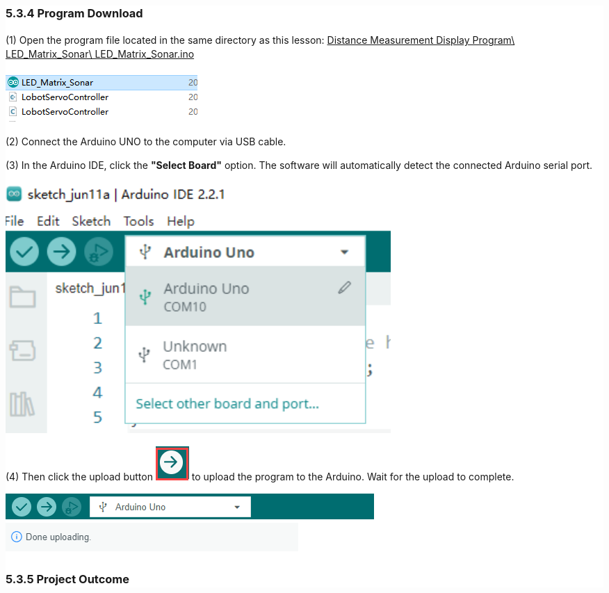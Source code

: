 ### 5.3.4 Program Download

(1) Open the program file located in the same directory as this lesson:  [Distance Measurement Display Program\\ LED_Matrix_Sonar\\ LED_Matrix_Sonar.ino](../_static/source_code/intelligent_games_learning.zip) 

<img class="common_img" src="../_static/media/chapter_5/section_3/image5.png" />

(2) Connect the Arduino UNO to the computer via USB cable.

(3) In the Arduino IDE, click the **"Select Board"** option. The software will automatically detect the connected Arduino serial port.

<img class="common_img" src="../_static/media/chapter_5/section_3/image6.png" />

(4) Then click the upload button <img src="../_static/media/chapter_5/section_3/image7.png" /> to upload the program to the Arduino. Wait for the upload to complete.

<img class="common_img" src="../_static/media/chapter_5/section_3/image8.png" />

<img class="common_img" src="../_static/media/chapter_5/section_3/image9.png" />

### 5.3.5 Project Outcome
